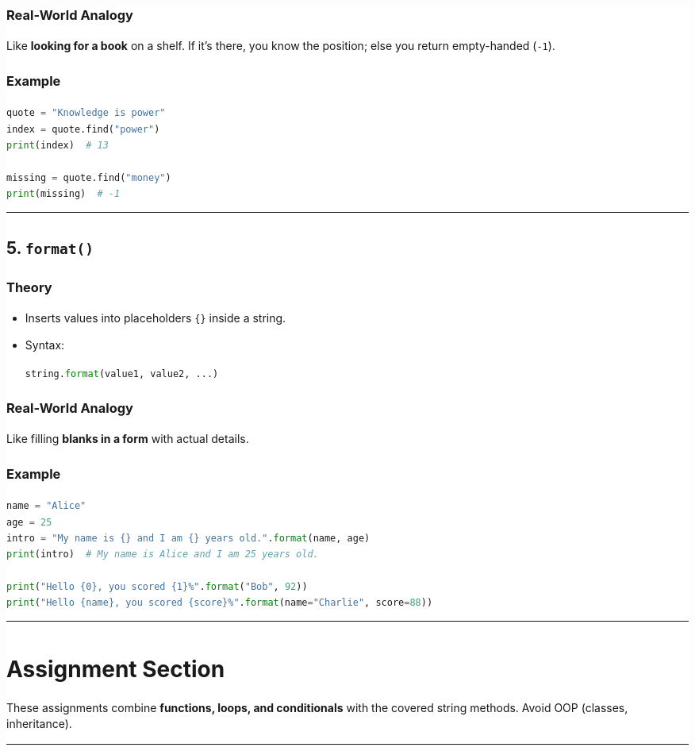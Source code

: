 ### Real-World Analogy

Like **looking for a book** on a shelf. If it’s there, you know the position; else you return empty-handed (`-1`).

### Example

```python
quote = "Knowledge is power"
index = quote.find("power")
print(index)  # 13

missing = quote.find("money")
print(missing)  # -1
```

---

## 5. `format()`

### Theory

* Inserts values into placeholders `{}` inside a string.
* Syntax:

  ```python
  string.format(value1, value2, ...)
  ```

### Real-World Analogy

Like filling **blanks in a form** with actual details.

### Example

```python
name = "Alice"
age = 25
intro = "My name is {} and I am {} years old.".format(name, age)
print(intro)  # My name is Alice and I am 25 years old.

print("Hello {0}, you scored {1}%".format("Bob", 92))
print("Hello {name}, you scored {score}%".format(name="Charlie", score=88))
```

---

# Assignment Section

These assignments combine **functions, loops, and conditionals** with the covered string methods.
Avoid OOP (classes, inheritance).

---
